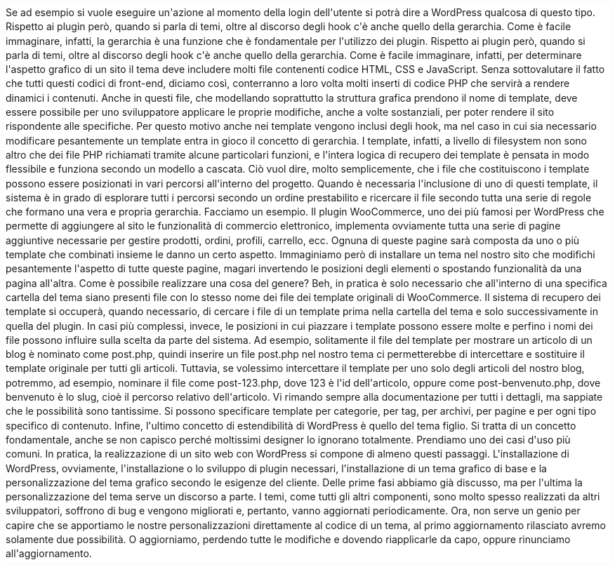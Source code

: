 Se ad esempio si vuole eseguire un'azione al momento della login dell'utente si potrà dire a WordPress qualcosa di questo tipo.
Rispetto ai plugin però, quando si parla di temi, oltre al discorso degli hook c'è anche quello della gerarchia.
Come è facile immaginare, infatti, la gerarchia è una funzione che è fondamentale per l'utilizzo dei plugin.
Rispetto ai plugin però, quando si parla di temi, oltre al discorso degli hook c'è anche quello della gerarchia.
Come è facile immaginare, infatti, per determinare l'aspetto grafico di un sito il tema deve includere molti file contenenti codice HTML, CSS e JavaScript.
Senza sottovalutare il fatto che tutti questi codici di front-end, diciamo così, conterranno a loro volta molti inserti di codice PHP che servirà a rendere dinamici i contenuti.
Anche in questi file, che modellando soprattutto la struttura grafica prendono il nome di template,
deve essere possibile per uno sviluppatore applicare le proprie modifiche, anche a volte sostanziali, per poter rendere il sito rispondente alle specifiche.
Per questo motivo anche nei template vengono inclusi degli hook, ma nel caso in cui sia necessario modificare pesantemente un template entra in gioco il concetto di gerarchia.
I template, infatti, a livello di filesystem non sono altro che dei file PHP richiamati tramite alcune particolari funzioni,
e l'intera logica di recupero dei template è pensata in modo flessibile e funziona secondo un modello a cascata.
Ciò vuol dire, molto semplicemente, che i file che costituiscono i template possono essere posizionati in vari percorsi all'interno del progetto.
Quando è necessaria l'inclusione di uno di questi template, il sistema è in grado di esplorare tutti i percorsi secondo un ordine prestabilito
e ricercare il file secondo tutta una serie di regole che formano una vera e propria gerarchia.
Facciamo un esempio. Il plugin WooCommerce, uno dei più famosi per WordPress che permette di aggiungere al sito le funzionalità di commercio elettronico,
implementa ovviamente tutta una serie di pagine aggiuntive necessarie per gestire prodotti, ordini, profili, carrello, ecc.
Ognuna di queste pagine sarà composta da uno o più template che combinati insieme le danno un certo aspetto.
Immaginiamo però di installare un tema nel nostro sito che modifichi pesantemente l'aspetto di tutte queste pagine,
magari invertendo le posizioni degli elementi o spostando funzionalità da una pagina all'altra.
Come è possibile realizzare una cosa del genere?
Beh, in pratica è solo necessario che all'interno di una specifica cartella del tema siano presenti file con lo stesso nome dei file dei template originali di WooCommerce.
Il sistema di recupero dei template si occuperà, quando necessario, di cercare i file di un template prima nella cartella del tema e solo successivamente in quella del plugin.
In casi più complessi, invece, le posizioni in cui piazzare i template possono essere molte e perfino i nomi dei file possono influire sulla scelta da parte del sistema.
Ad esempio, solitamente il file del template per mostrare un articolo di un blog è nominato come post.php, quindi inserire un file post.php nel nostro tema ci permetterebbe di intercettare e sostituire il template originale per tutti gli articoli.
Tuttavia, se volessimo intercettare il template per uno solo degli articoli del nostro blog, potremmo, ad esempio, nominare il file come post-123.php, dove 123 è l'id dell'articolo, oppure come post-benvenuto.php, dove benvenuto è lo slug, cioè il percorso relativo dell'articolo.
Vi rimando sempre alla documentazione per tutti i dettagli, ma sappiate che le possibilità sono tantissime. Si possono specificare template per categorie, per tag, per archivi, per pagine e per ogni tipo specifico di contenuto.
Infine, l'ultimo concetto di estendibilità di WordPress è quello del tema figlio. Si tratta di un concetto fondamentale, anche se non capisco perché moltissimi designer lo ignorano totalmente.
Prendiamo uno dei casi d'uso più comuni. In pratica, la realizzazione di un sito web con WordPress si compone di almeno questi passaggi. L'installazione di WordPress, ovviamente, l'installazione o lo sviluppo di plugin necessari, l'installazione di un tema grafico di base e la personalizzazione del tema grafico secondo le esigenze del cliente.
Delle prime fasi abbiamo già discusso, ma per l'ultima la personalizzazione del tema serve un discorso a parte. I temi, come tutti gli altri componenti, sono molto spesso realizzati da altri sviluppatori, soffrono di bug e vengono migliorati e, pertanto, vanno aggiornati periodicamente.
Ora, non serve un genio per capire che se apportiamo le nostre personalizzazioni direttamente al codice di un tema, al primo aggiornamento rilasciato avremo solamente due possibilità. O aggiorniamo, perdendo tutte le modifiche e dovendo riapplicarle da capo, oppure rinunciamo all'aggiornamento.